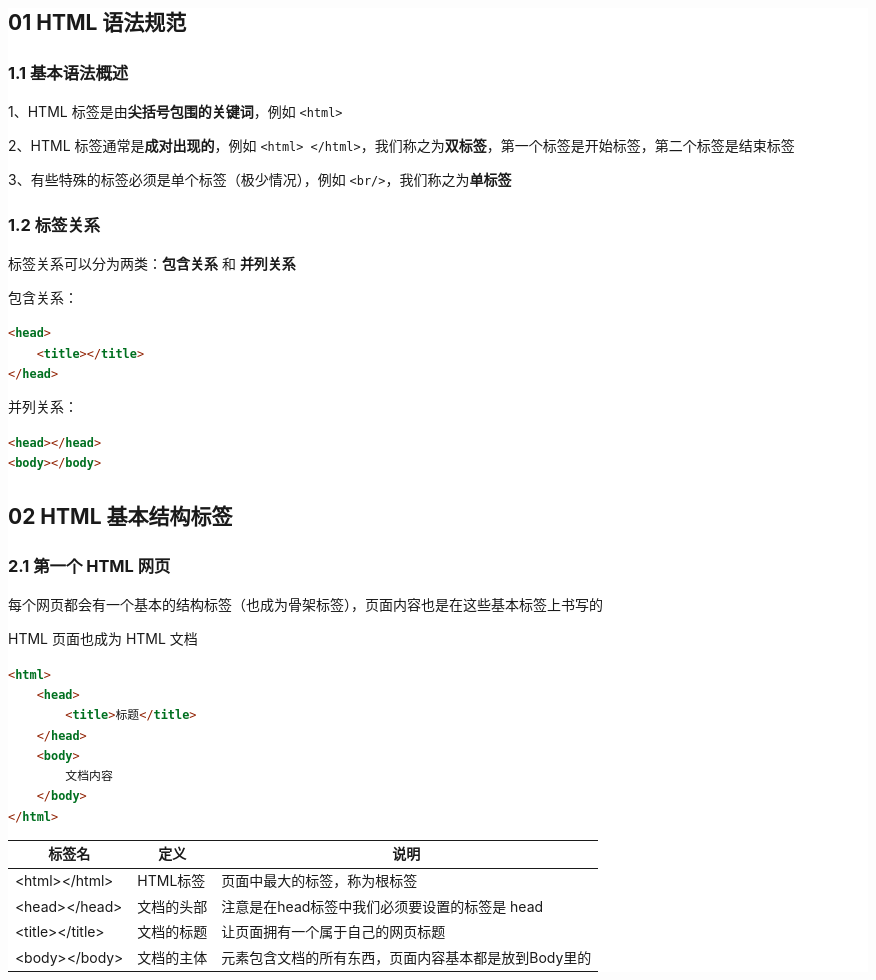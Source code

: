 ## 01 HTML 语法规范

### 1.1 基本语法概述

1、HTML 标签是由**尖括号包围的关键词**，例如 `<html>`

2、HTML 标签通常是**成对出现的**，例如 `<html> </html>`，我们称之为**双标签**，第一个标签是开始标签，第二个标签是结束标签

3、有些特殊的标签必须是单个标签（极少情况），例如 `<br/>`，我们称之为**单标签**



### 1.2 标签关系

标签关系可以分为两类：**包含关系** 和 **并列关系**

包含关系：

```html
<head>
    <title></title>
</head>
```

并列关系：

```html
<head></head>
<body></body>
```



## 02 HTML 基本结构标签

### 2.1 第一个 HTML 网页

每个网页都会有一个基本的结构标签（也成为骨架标签），页面内容也是在这些基本标签上书写的

HTML 页面也成为 HTML 文档

```html
<html>
    <head>
        <title>标题</title>
    </head>
    <body>
        文档内容
    </body>
</html>
```

| 标签名            | 定义       | 说明                                                 |
| ----------------- | ---------- | ---------------------------------------------------- |
| \<html>\</html>   | HTML标签   | 页面中最大的标签，称为根标签                         |
| \<head>\</head>   | 文档的头部 | 注意是在head标签中我们必须要设置的标签是 head        |
| \<title>\</title> | 文档的标题 | 让页面拥有一个属于自己的网页标题                     |
| \<body>\</body>   | 文档的主体 | 元素包含文档的所有东西，页面内容基本都是放到Body里的 |
